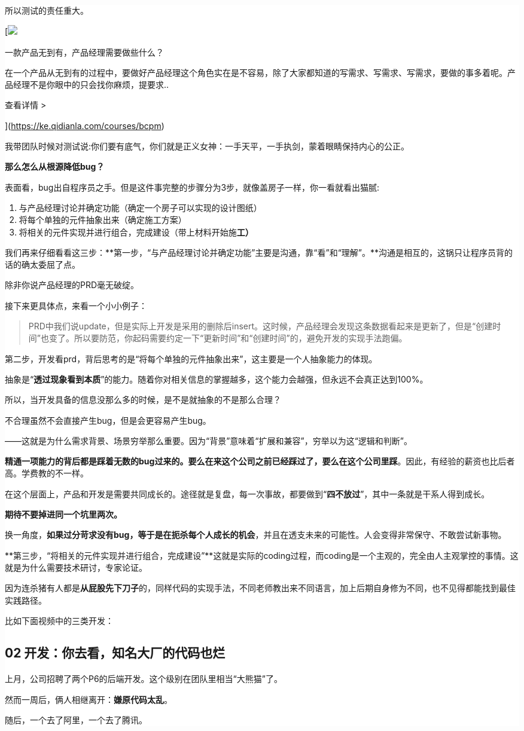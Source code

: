 所以测试的责任重大。

[![](https://image.woshipm.com/2023/08/02/58dc678c-30e3-11ee-88e7-00163e0b5ff3.png)

一款产品无到有，产品经理需要做些什么？

在一个产品从无到有的过程中，要做好产品经理这个角色实在是不容易，除了大家都知道的写需求、写需求、写需求，要做的事多着呢。产品经理不是你眼中的只会找你麻烦，提要求..

查看详情 >

](https://ke.qidianla.com/courses/bcpm)

我带团队时候对测试说:你们要有底气，你们就是正义女神：一手天平，一手执剑，蒙着眼睛保持内心的公正。

**那么怎么从根源降低bug？**

表面看，bug出自程序员之手。但是这件事完整的步骤分为3步，就像盖房子一样，你一看就看出猫腻:

1.  与产品经理讨论并确定功能（确定一个房子可以实现的设计图纸）
2.  将每个单独的元件抽象出来（确定施工方案）
3.  将相关的元件实现并进行组合，完成建设（带上材料开始施**工）**

我们再来仔细看看这三步：**第一步，“与产品经理讨论并确定功能”主要是沟通，靠“看”和“理解”。**沟通是相互的，这锅只让程序员背的话的确太委屈了点。

除非你说产品经理的PRD毫无破绽。

接下来更具体点，来看一个小小例子：

> PRD中我们说update，但是实际上开发是采用的删除后insert。这时候，产品经理会发现这条数据看起来是更新了，但是“创建时间”也变了。所以要防范，你起码需要约定一下“更新时间”和“创建时间”的，避免开发的实现手法跑偏。

第二步，开发看prd，背后思考的是“将每个单独的元件抽象出来”，这主要是一个人抽象能力的体现。

抽象是“**透过现象看到本质**”的能力。随着你对相关信息的掌握越多，这个能力会越强，但永远不会真正达到100%。

所以，当开发具备的信息没那么多的时候，是不是就抽象的不是那么合理？

不合理虽然不会直接产生bug，但是会更容易产生bug。

——这就是为什么需求背景、场景穷举那么重要。因为“背景”意味着“扩展和兼容”，穷举以为这“逻辑和判断”。

**精通一项能力的背后都是踩着无数的bug过来的。要么在来这个公司之前已经踩过了，要么在这个公司里踩**。因此，有经验的薪资也比后者高。学费教的不一样。

在这个层面上，产品和开发是需要共同成长的。途径就是复盘，每一次事故，都要做到“**四不放过**”，其中一条就是干系人得到成长。

**期待不要掉进同一个坑里两次。**

换一角度，**如果过分苛求没有bug，等于是在扼杀每个人成长的机会**，并且在透支未来的可能性。人会变得非常保守、不敢尝试新事物。

**第三步，“将相关的元件实现并进行组合，完成建设”**这就是实际的coding过程，而coding是一个主观的，完全由人主观掌控的事情。这就是为什么需要技术研讨，专家论证。

因为连杀猪有人都是**从屁股先下刀子**的，同样代码的实现手法，不同老师教出来不同语言，加上后期自身修为不同，也不见得都能找到最佳实践路径。

比如下面视频中的三类开发：

## 02 开发：你去看，知名大厂的代码也烂

上月，公司招聘了两个P6的后端开发。这个级别在团队里相当“大熊猫”了。

然而一周后，俩人相继离开：**嫌原代码太乱**。

随后，一个去了阿里，一个去了腾讯。
